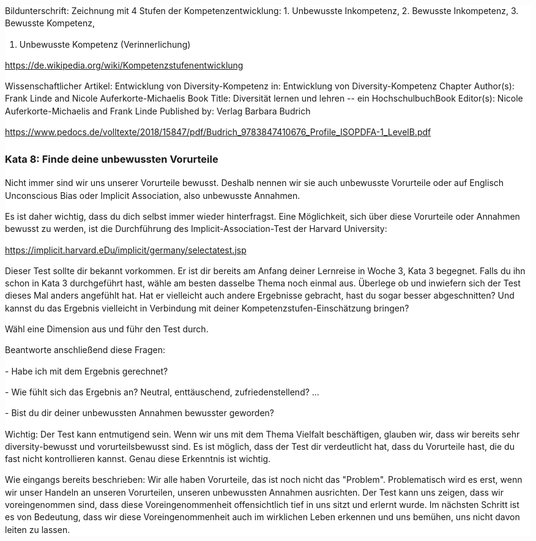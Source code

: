 Bildunterschrift: Zeichnung mit 4 Stufen der Kompetenzentwicklung: 1.
Unbewusste Inkompetenz, 2. Bewusste Inkompetenz, 3. Bewusste Kompetenz,
1. Unbewusste Kompetenz (Verinnerlichung)

<https://de.wikipedia.org/wiki/Kompetenzstufenentwicklung>

Wissenschaftlicher Artikel: Entwicklung von Diversity-Kompetenz in:
Entwicklung von Diversity-Kompetenz Chapter Author(s): Frank Linde and
Nicole Auferkorte-Michaelis Book Title: Diversität lernen und lehren --
ein HochschulbuchBook Editor(s): Nicole Auferkorte-Michaelis and Frank
Linde Published by: Verlag Barbara Budrich

https://www.pedocs.de/volltexte/2018/15847/pdf/Budrich_9783847410676_Profile_ISOPDFA-1_LevelB.pdf

### Kata 8: Finde deine unbewussten Vorurteile

Nicht immer sind wir uns unserer Vorurteile bewusst. Deshalb nennen wir
sie auch unbewusste Vorurteile oder auf Englisch Unconscious Bias oder
Implicit Association, also unbewusste Annahmen.

Es ist daher wichtig, dass du dich selbst immer wieder hinterfragst.
Eine Möglichkeit, sich über diese Vorurteile oder Annahmen bewusst zu
werden, ist die Durchführung des Implicit-Association-Test der Harvard
University:

<https://implicit.harvard.eDu/implicit/germany/selectatest.jsp>

Dieser Test sollte dir bekannt vorkommen. Er ist dir bereits am Anfang
deiner Lernreise in Woche 3, Kata 3 begegnet. Falls du ihn schon in Kata
3 durchgeführt hast, wähle am besten dasselbe Thema noch einmal aus.
Überlege ob und inwiefern sich der Test dieses Mal anders angefühlt hat.
Hat er vielleicht auch andere Ergebnisse gebracht, hast du sogar besser
abgeschnitten? Und kannst du das Ergebnis vielleicht in Verbindung mit
deiner Kompetenzstufen-Einschätzung bringen?

Wähl eine Dimension aus und führ den Test durch.

Beantworte anschließend diese Fragen:

\- Habe ich mit dem Ergebnis gerechnet?

\- Wie fühlt sich das Ergebnis an? Neutral, enttäuschend,
zufriedenstellend? ...

\- Bist du dir deiner unbewussten Annahmen bewusster geworden?

Wichtig: Der Test kann entmutigend sein. Wenn wir uns mit dem Thema
Vielfalt beschäftigen, glauben wir, dass wir bereits sehr
diversity-bewusst und vorurteilsbewusst sind. Es ist möglich, dass der
Test dir verdeutlicht hat, dass du Vorurteile hast, die du fast nicht
kontrollieren kannst. Genau diese Erkenntnis ist wichtig.

Wie eingangs bereits beschrieben: Wir alle haben Vorurteile, das ist
noch nicht das \"Problem\". Problematisch wird es erst, wenn wir unser
Handeln an unseren Vorurteilen, unseren unbewussten Annahmen ausrichten.
Der Test kann uns zeigen, dass wir voreingenommen sind, dass diese
Voreingenommenheit offensichtlich tief in uns sitzt und erlernt wurde.
Im nächsten Schritt ist es von Bedeutung, dass wir diese
Voreingenommenheit auch im wirklichen Leben erkennen und uns bemühen,
uns nicht davon leiten zu lassen.
